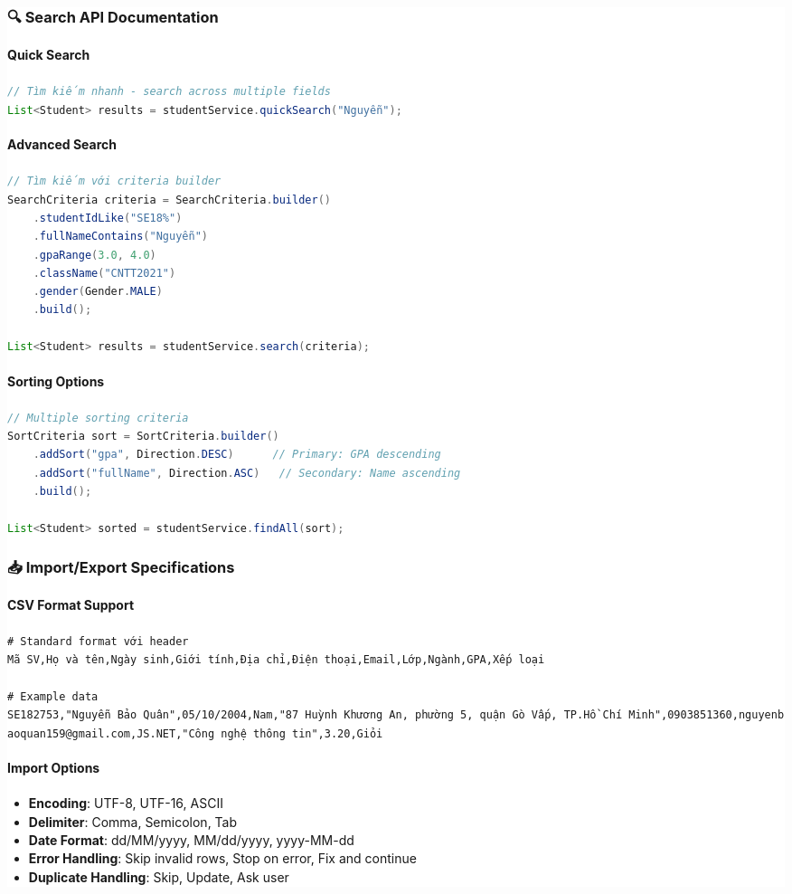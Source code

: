### 🔍 Search API Documentation

#### Quick Search
```java
// Tìm kiếm nhanh - search across multiple fields
List<Student> results = studentService.quickSearch("Nguyễn");
```

#### Advanced Search  
```java
// Tìm kiếm với criteria builder
SearchCriteria criteria = SearchCriteria.builder()
    .studentIdLike("SE18%")
    .fullNameContains("Nguyễn")  
    .gpaRange(3.0, 4.0)
    .className("CNTT2021")
    .gender(Gender.MALE)
    .build();
    
List<Student> results = studentService.search(criteria);
```

#### Sorting Options
```java
// Multiple sorting criteria
SortCriteria sort = SortCriteria.builder()
    .addSort("gpa", Direction.DESC)      // Primary: GPA descending
    .addSort("fullName", Direction.ASC)   // Secondary: Name ascending  
    .build();
    
List<Student> sorted = studentService.findAll(sort);
```

### 📥 Import/Export Specifications

#### CSV Format Support
```csv
# Standard format với header
Mã SV,Họ và tên,Ngày sinh,Giới tính,Địa chỉ,Điện thoại,Email,Lớp,Ngành,GPA,Xếp loại

# Example data  
SE182753,"Nguyễn Bảo Quân",05/10/2004,Nam,"87 Huỳnh Khương An, phường 5, quận Gò Vấp, TP.Hồ Chí Minh",0903851360,nguyenbaoquan159@gmail.com,JS.NET,"Công nghệ thông tin",3.20,Giỏi
```

#### Import Options
- **Encoding**: UTF-8, UTF-16, ASCII
- **Delimiter**: Comma, Semicolon, Tab  
- **Date Format**: dd/MM/yyyy, MM/dd/yyyy, yyyy-MM-dd
- **Error Handling**: Skip invalid rows, Stop on error, Fix and continue
- **Duplicate Handling**: Skip, Update, Ask user
